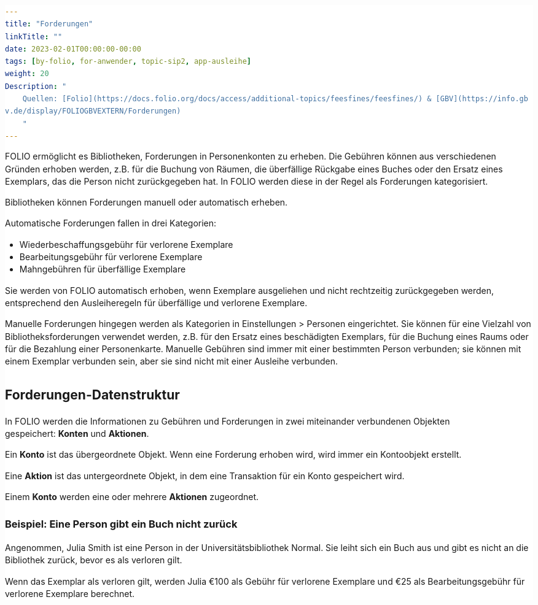 ```yaml
---
title: "Forderungen"
linkTitle: ""
date: 2023-02-01T00:00:00-00:00
tags: [by-folio, for-anwender, topic-sip2, app-ausleihe]
weight: 20
Description: "
    Quellen: [Folio](https://docs.folio.org/docs/access/additional-topics/feesfines/feesfines/) & [GBV](https://info.gbv.de/display/FOLIOGBVEXTERN/Forderungen)
    "
---
```


FOLIO ermöglicht es Bibliotheken, Forderungen in Personenkonten zu erheben. Die Gebühren können aus verschiedenen Gründen erhoben werden, z.B. für die Buchung von Räumen, die überfällige Rückgabe eines Buches oder den Ersatz eines Exemplars, das die Person nicht zurückgegeben hat. In FOLIO werden diese in der Regel als Forderungen kategorisiert.

Bibliotheken können Forderungen manuell oder automatisch erheben.

Automatische Forderungen fallen in drei Kategorien:

-   Wiederbeschaffungsgebühr für verlorene Exemplare
-   Bearbeitungsgebühr für verlorene Exemplare
-   Mahngebühren für überfällige Exemplare

Sie werden von FOLIO automatisch erhoben, wenn Exemplare ausgeliehen und nicht rechtzeitig zurückgegeben werden, entsprechend den Ausleiheregeln für überfällige und verlorene Exemplare.

Manuelle Forderungen hingegen werden als Kategorien in Einstellungen > Personen eingerichtet. Sie können für eine Vielzahl von Bibliotheksforderungen verwendet werden, z.B. für den Ersatz eines beschädigten Exemplars, für die Buchung eines Raums oder für die Bezahlung einer Personenkarte. Manuelle Gebühren sind immer mit einer bestimmten Person verbunden; sie können mit einem Exemplar verbunden sein, aber sie sind nicht mit einer Ausleihe verbunden.

## Forderungen-Datenstruktur

In FOLIO werden die Informationen zu Gebühren und Forderungen in zwei miteinander verbundenen Objekten gespeichert: **Konten** und **Aktionen**.

Ein **Konto** ist das übergeordnete Objekt. Wenn eine Forderung erhoben wird, wird immer ein Kontoobjekt erstellt.

Eine **Aktion** ist das untergeordnete Objekt, in dem eine Transaktion für ein Konto gespeichert wird.

Einem **Konto** werden eine oder mehrere **Aktionen** zugeordnet.

### Beispiel: Eine Person gibt ein Buch nicht zurück

Angenommen, Julia Smith ist eine Person in der Universitätsbibliothek Normal. Sie leiht sich ein Buch aus und gibt es nicht an die Bibliothek zurück, bevor es als verloren gilt.

Wenn das Exemplar als verloren gilt, werden Julia €100 als Gebühr für verlorene Exemplare und €25 als Bearbeitungsgebühr für verlorene Exemplare berechnet.

